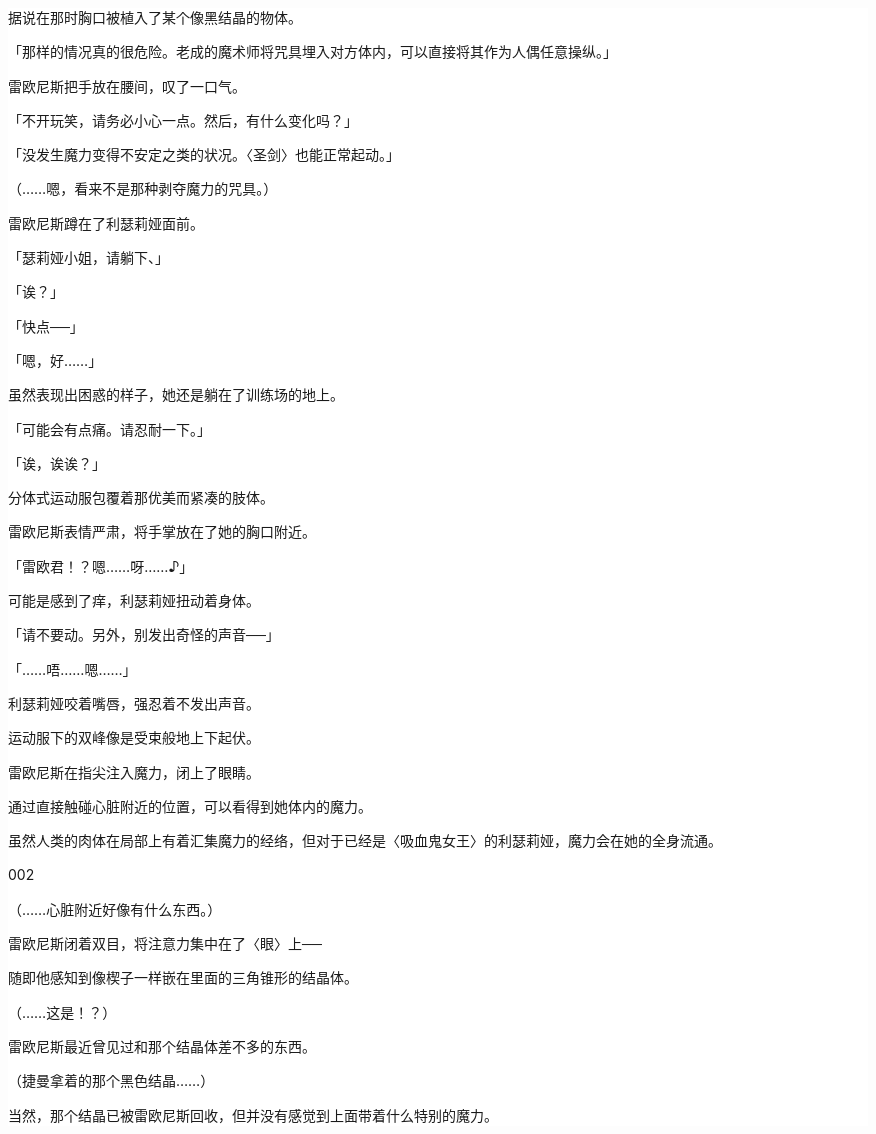 据说在那时胸口被植入了某个像黑结晶的物体。

「那样的情况真的很危险。老成的魔术师将咒具埋入对方体内，可以直接将其作为人偶任意操纵。」

雷欧尼斯把手放在腰间，叹了一口气。

「不开玩笑，请务必小心一点。然后，有什么变化吗？」

「没发生魔力变得不安定之类的状况。〈圣剑〉也能正常起动。」

（……嗯，看来不是那种剥夺魔力的咒具。）

雷欧尼斯蹲在了利瑟莉娅面前。

「瑟莉娅小姐，请躺下、」

「诶？」

「快点──」

「嗯，好……」

虽然表现出困惑的样子，她还是躺在了训练场的地上。

「可能会有点痛。请忍耐一下。」

「诶，诶诶？」

分体式运动服包覆着那优美而紧凑的肢体。

雷欧尼斯表情严肃，将手掌放在了她的胸口附近。

「雷欧君！？嗯……呀……♪」

可能是感到了痒，利瑟莉娅扭动着身体。

「请不要动。另外，别发出奇怪的声音──」

「……唔……嗯……」

利瑟莉娅咬着嘴唇，强忍着不发出声音。

运动服下的双峰像是受束般地上下起伏。

雷欧尼斯在指尖注入魔力，闭上了眼睛。

通过直接触碰心脏附近的位置，可以看得到她体内的魔力。

虽然人类的肉体在局部上有着汇集魔力的经络，但对于已经是〈吸血鬼女王〉的利瑟莉娅，魔力会在她的全身流通。

002

（……心脏附近好像有什么东西。）

雷欧尼斯闭着双目，将注意力集中在了〈眼〉上──

随即他感知到像楔子一样嵌在里面的三角锥形的结晶体。

（……这是！？）

雷欧尼斯最近曾见过和那个结晶体差不多的东西。

（捷曼拿着的那个黑色结晶……）

当然，那个结晶已被雷欧尼斯回收，但并没有感觉到上面带着什么特别的魔力。

